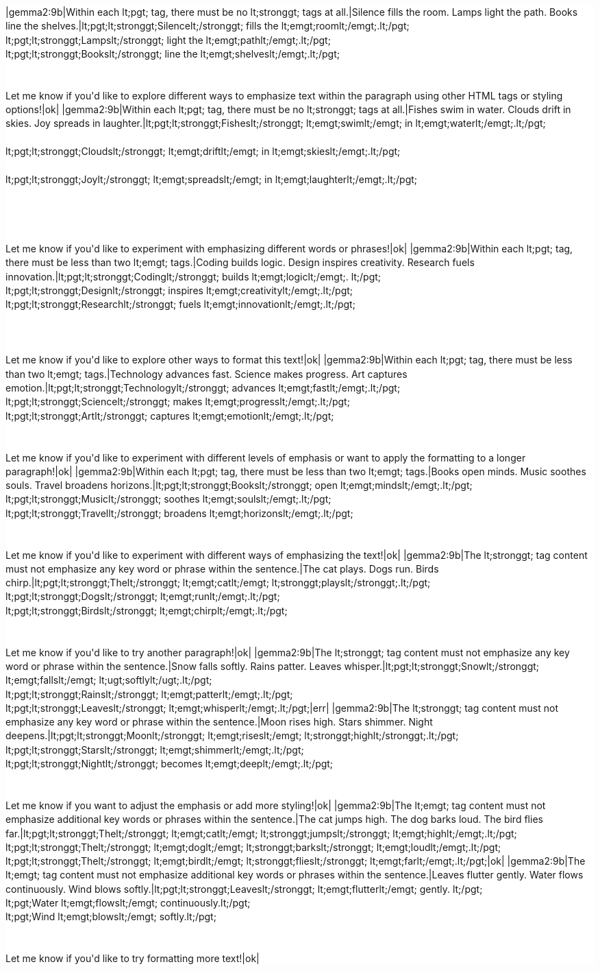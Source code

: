 |gemma2:9b|Within each lt;pgt; tag, there must be no lt;stronggt; tags at all\.|Silence fills the room\. Lamps light the path\. Books line the shelves\.|lt;pgt;lt;stronggt;Silencelt;/stronggt; fills the lt;emgt;roomlt;/emgt;\.lt;/pgt;<br>lt;pgt;lt;stronggt;Lampslt;/stronggt; light the lt;emgt;pathlt;/emgt;\.lt;/pgt;<br>lt;pgt;lt;stronggt;Bookslt;/stronggt; line the lt;emgt;shelveslt;/emgt;\.lt;/pgt;  <br><br><br>Let me know if you'd like to explore different ways to emphasize text within the paragraph using other HTML tags or styling options\!|ok|
|gemma2:9b|Within each lt;pgt; tag, there must be no lt;stronggt; tags at all\.|Fishes swim in water\. Clouds drift in skies\. Joy spreads in laughter\.|lt;pgt;lt;stronggt;Fisheslt;/stronggt; lt;emgt;swimlt;/emgt; in lt;emgt;waterlt;/emgt;\.lt;/pgt;<br><br>lt;pgt;lt;stronggt;Cloudslt;/stronggt; lt;emgt;driftlt;/emgt; in lt;emgt;skieslt;/emgt;\.lt;/pgt; <br><br>lt;pgt;lt;stronggt;Joylt;/stronggt; lt;emgt;spreadslt;/emgt; in lt;emgt;laughterlt;/emgt;\.lt;/pgt;<br><br><br><br><br>Let me know if you'd like to experiment with emphasizing different words or phrases\!|ok|
|gemma2:9b|Within each lt;pgt; tag, there must be less than two lt;emgt; tags\.|Coding builds logic\. Design inspires creativity\. Research fuels innovation\.|lt;pgt;lt;stronggt;Codinglt;/stronggt; builds lt;emgt;logiclt;/emgt;\. lt;/pgt;<br>lt;pgt;lt;stronggt;Designlt;/stronggt; inspires lt;emgt;creativitylt;/emgt;\.lt;/pgt;<br>lt;pgt;lt;stronggt;Researchlt;/stronggt; fuels lt;emgt;innovationlt;/emgt;\.lt;/pgt; <br><br><br><br>Let me know if you'd like to explore other ways to format this text\!|ok|
|gemma2:9b|Within each lt;pgt; tag, there must be less than two lt;emgt; tags\.|Technology advances fast\. Science makes progress\. Art captures emotion\.|lt;pgt;lt;stronggt;Technologylt;/stronggt; advances lt;emgt;fastlt;/emgt;\.lt;/pgt;<br>lt;pgt;lt;stronggt;Sciencelt;/stronggt; makes lt;emgt;progresslt;/emgt;\.lt;/pgt;<br>lt;pgt;lt;stronggt;Artlt;/stronggt; captures lt;emgt;emotionlt;/emgt;\.lt;/pgt; <br><br><br>Let me know if you'd like to experiment with different levels of emphasis or want to apply the formatting to a longer paragraph\!|ok|
|gemma2:9b|Within each lt;pgt; tag, there must be less than two lt;emgt; tags\.|Books open minds\. Music soothes souls\. Travel broadens horizons\.|lt;pgt;lt;stronggt;Bookslt;/stronggt; open lt;emgt;mindslt;/emgt;\.lt;/pgt;<br>lt;pgt;lt;stronggt;Musiclt;/stronggt; soothes lt;emgt;soulslt;/emgt;\.lt;/pgt;<br>lt;pgt;lt;stronggt;Travellt;/stronggt; broadens lt;emgt;horizonslt;/emgt;\.lt;/pgt;  <br><br><br>Let me know if you'd like to experiment with different ways of emphasizing the text\!|ok|
|gemma2:9b|The lt;stronggt; tag content must not emphasize any key word or phrase within the sentence\.|The cat plays\. Dogs run\. Birds chirp\.|lt;pgt;lt;stronggt;Thelt;/stronggt; lt;emgt;catlt;/emgt; lt;stronggt;playslt;/stronggt;\.lt;/pgt;<br>lt;pgt;lt;stronggt;Dogslt;/stronggt; lt;emgt;runlt;/emgt;\.lt;/pgt;<br>lt;pgt;lt;stronggt;Birdslt;/stronggt; lt;emgt;chirplt;/emgt;\.lt;/pgt;  <br><br><br>Let me know if you'd like to try another paragraph\!|ok|
|gemma2:9b|The lt;stronggt; tag content must not emphasize any key word or phrase within the sentence\.|Snow falls softly\. Rains patter\. Leaves whisper\.|lt;pgt;lt;stronggt;Snowlt;/stronggt; lt;emgt;fallslt;/emgt; lt;ugt;softlylt;/ugt;\.lt;/pgt;<br>lt;pgt;lt;stronggt;Rainslt;/stronggt; lt;emgt;patterlt;/emgt;\.lt;/pgt;<br>lt;pgt;lt;stronggt;Leaveslt;/stronggt; lt;emgt;whisperlt;/emgt;\.lt;/pgt;|err|
|gemma2:9b|The lt;stronggt; tag content must not emphasize any key word or phrase within the sentence\.|Moon rises high\. Stars shimmer\. Night deepens\.|lt;pgt;lt;stronggt;Moonlt;/stronggt; lt;emgt;riseslt;/emgt; lt;stronggt;highlt;/stronggt;\.lt;/pgt;<br>lt;pgt;lt;stronggt;Starslt;/stronggt; lt;emgt;shimmerlt;/emgt;\.lt;/pgt;<br>lt;pgt;lt;stronggt;Nightlt;/stronggt; becomes lt;emgt;deeplt;/emgt;\.lt;/pgt;<br><br><br>Let me know if you want to adjust the emphasis or add more styling\!|ok|
|gemma2:9b|The lt;emgt; tag content must not emphasize additional key words or phrases within the sentence\.|The cat jumps high\. The dog barks loud\. The bird flies far\.|lt;pgt;lt;stronggt;Thelt;/stronggt; lt;emgt;catlt;/emgt; lt;stronggt;jumpslt;/stronggt; lt;emgt;highlt;/emgt;\.lt;/pgt;<br>lt;pgt;lt;stronggt;Thelt;/stronggt; lt;emgt;doglt;/emgt; lt;stronggt;barkslt;/stronggt; lt;emgt;loudlt;/emgt;\.lt;/pgt;  <br>lt;pgt;lt;stronggt;Thelt;/stronggt; lt;emgt;birdlt;/emgt; lt;stronggt;flieslt;/stronggt; lt;emgt;farlt;/emgt;\.lt;/pgt;|ok|
|gemma2:9b|The lt;emgt; tag content must not emphasize additional key words or phrases within the sentence\.|Leaves flutter gently\. Water flows continuously\. Wind blows softly\.|lt;pgt;lt;stronggt;Leaveslt;/stronggt; lt;emgt;flutterlt;/emgt; gently\. lt;/pgt;<br>lt;pgt;Water lt;emgt;flowslt;/emgt; continuously\.lt;/pgt;<br>lt;pgt;Wind lt;emgt;blowslt;/emgt; softly\.lt;/pgt;  <br><br><br>Let me know if you'd like to try formatting more text\!|ok|
